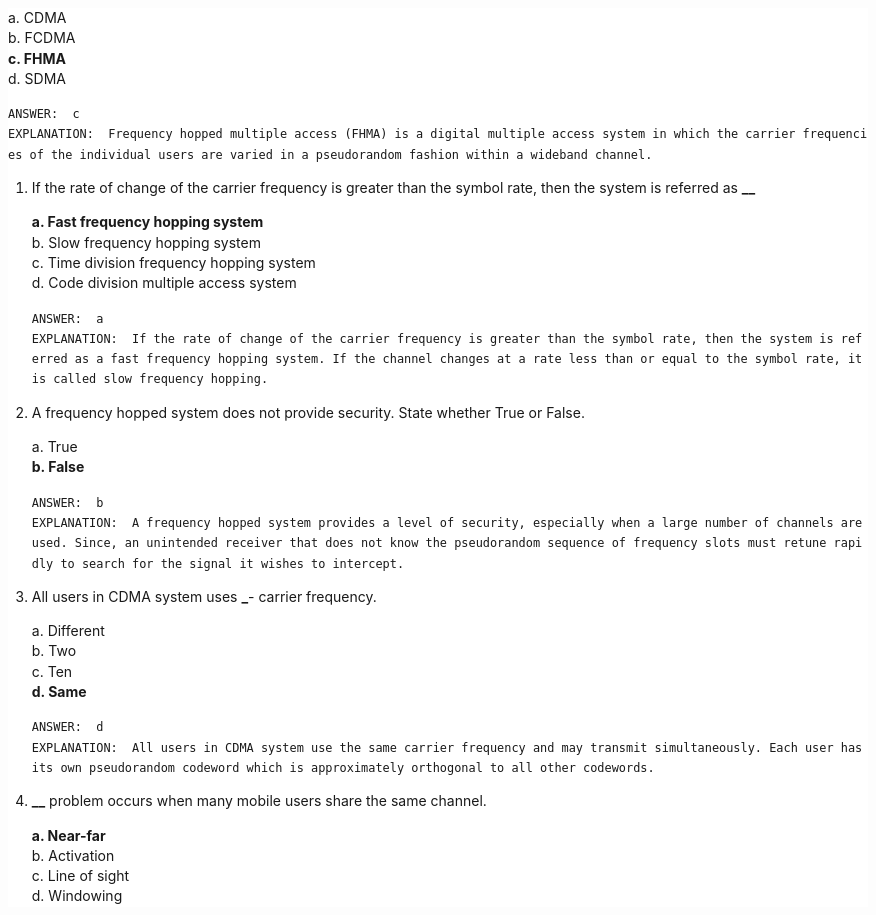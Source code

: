    a. CDMA  
   b. FCDMA  
   **c. FHMA**  
   d. SDMA

   ```
   ANSWER:  c
   EXPLANATION:  Frequency hopped multiple access (FHMA) is a digital multiple access system in which the carrier frequencies of the individual users are varied in a pseudorandom fashion within a wideband channel.
   ```

1. If the rate of change of the carrier frequency is greater than the symbol rate, then the system is referred as **\_\_**

   **a. Fast frequency hopping system**  
   b. Slow frequency hopping system  
   c. Time division frequency hopping system  
   d. Code division multiple access system

   ```
   ANSWER:  a
   EXPLANATION:  If the rate of change of the carrier frequency is greater than the symbol rate, then the system is referred as a fast frequency hopping system. If the channel changes at a rate less than or equal to the symbol rate, it is called slow frequency hopping.
   ```

1. A frequency hopped system does not provide security. State whether True or False.

   a. True  
   **b. False**

   ```
   ANSWER:  b
   EXPLANATION:  A frequency hopped system provides a level of security, especially when a large number of channels are used. Since, an unintended receiver that does not know the pseudorandom sequence of frequency slots must retune rapidly to search for the signal it wishes to intercept.
   ```

1. All users in CDMA system uses **\_**- carrier frequency.

   a. Different  
   b. Two  
   c. Ten  
   **d. Same**

   ```
   ANSWER:  d
   EXPLANATION:  All users in CDMA system use the same carrier frequency and may transmit simultaneously. Each user has its own pseudorandom codeword which is approximately orthogonal to all other codewords.
   ```

1. **\_\_** problem occurs when many mobile users share the same channel.

   **a. Near-far**  
   b. Activation  
   c. Line of sight  
   d. Windowing
